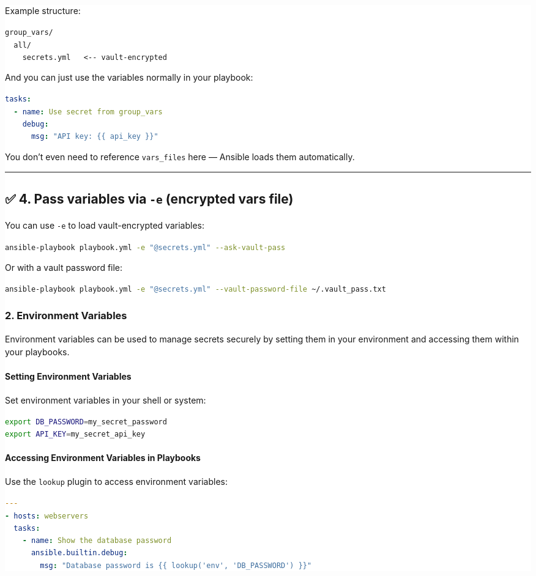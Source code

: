 Example structure:

```
group_vars/
  all/
    secrets.yml   <-- vault-encrypted
```

And you can just use the variables normally in your playbook:

```yaml
tasks:
  - name: Use secret from group_vars
    debug:
      msg: "API key: {{ api_key }}"
```

You don’t even need to reference `vars_files` here — Ansible loads them automatically.

---

## ✅ 4. **Pass variables via `-e` (encrypted vars file)**

You can use `-e` to load vault-encrypted variables:

```bash
ansible-playbook playbook.yml -e "@secrets.yml" --ask-vault-pass
```

Or with a vault password file:

```bash
ansible-playbook playbook.yml -e "@secrets.yml" --vault-password-file ~/.vault_pass.txt
```


### 2. Environment Variables

Environment variables can be used to manage secrets securely by setting them in your environment and accessing them within your playbooks.

#### **Setting Environment Variables**

Set environment variables in your shell or system:

```bash
export DB_PASSWORD=my_secret_password
export API_KEY=my_secret_api_key
```

#### **Accessing Environment Variables in Playbooks**

Use the `lookup` plugin to access environment variables:

```yaml
---
- hosts: webservers
  tasks:
    - name: Show the database password
      ansible.builtin.debug:
        msg: "Database password is {{ lookup('env', 'DB_PASSWORD') }}"
```
